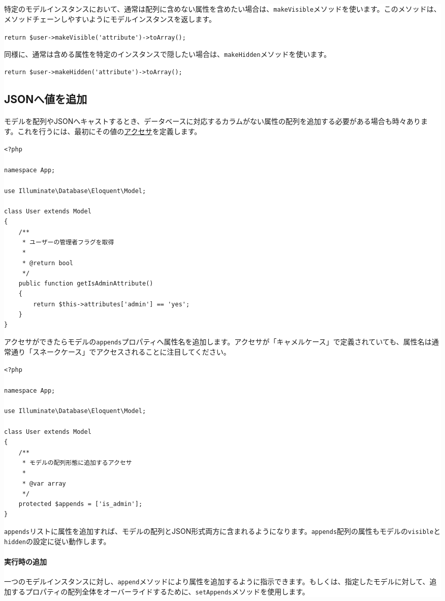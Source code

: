 特定のモデルインスタンスにおいて、通常は配列に含めない属性を含めたい場合は、`makeVisible`メソッドを使います。このメソッドは、メソッドチェーンしやすいようにモデルインスタンスを返します。

    return $user->makeVisible('attribute')->toArray();

同様に、通常は含める属性を特定のインスタンスで隠したい場合は、`makeHidden`メソッドを使います。

    return $user->makeHidden('attribute')->toArray();

<a name="appending-values-to-json"></a>
## JSONへ値を追加

モデルを配列やJSONへキャストするとき、データベースに対応するカラムがない属性の配列を追加する必要がある場合も時々あります。これを行うには、最初にその値の[アクセサ](/docs/{{version}}/eloquent-mutators)を定義します。

    <?php

    namespace App;

    use Illuminate\Database\Eloquent\Model;

    class User extends Model
    {
        /**
         * ユーザーの管理者フラグを取得
         *
         * @return bool
         */
        public function getIsAdminAttribute()
        {
            return $this->attributes['admin'] == 'yes';
        }
    }

アクセサができたらモデルの`appends`プロパティへ属性名を追加します。アクセサが「キャメルケース」で定義されていても、属性名は通常通り「スネークケース」でアクセスされることに注目してください。

    <?php

    namespace App;

    use Illuminate\Database\Eloquent\Model;

    class User extends Model
    {
        /**
         * モデルの配列形態に追加するアクセサ
         *
         * @var array
         */
        protected $appends = ['is_admin'];
    }

`appends`リストに属性を追加すれば、モデルの配列とJSON形式両方に含まれるようになります。`appends`配列の属性もモデルの`visible`と`hidden`の設定に従い動作します。

#### 実行時の追加

一つのモデルインスタンスに対し、`append`メソッドにより属性を追加するように指示できます。もしくは、指定したモデルに対して、追加するプロパティの配列全体をオーバーライドするために、`setAppends`メソッドを使用します。
